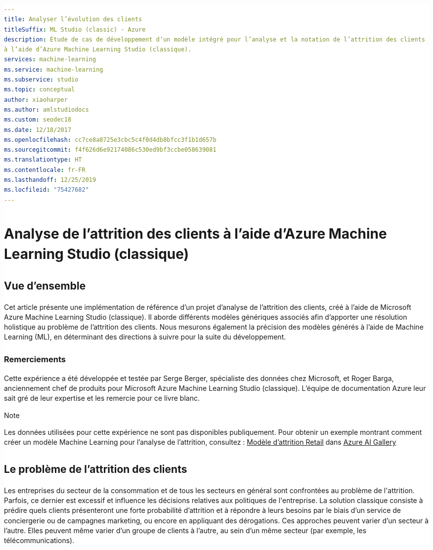 ```yaml
---
title: Analyser l’évolution des clients
titleSuffix: ML Studio (classic) - Azure
description: Étude de cas de développement d’un modèle intégré pour l’analyse et la notation de l’attrition des clients à l’aide d’Azure Machine Learning Studio (classique).
services: machine-learning
ms.service: machine-learning
ms.subservice: studio
ms.topic: conceptual
author: xiaoharper
ms.author: amlstudiodocs
ms.custom: seodec18
ms.date: 12/18/2017
ms.openlocfilehash: cc7ce8a8725e3cbc5c4f0d4db8bfcc3f1b1d657b
ms.sourcegitcommit: f4f626d6e92174086c530ed9bf3ccbe058639081
ms.translationtype: HT
ms.contentlocale: fr-FR
ms.lasthandoff: 12/25/2019
ms.locfileid: "75427682"
---
```

# <a name="analyze-customer-churn-using-azure-machine-learning-studio-classic"></a>Analyse de l’attrition des clients à l’aide d’Azure Machine Learning Studio (classique)
## <a name="overview"></a>Vue d’ensemble
Cet article présente une implémentation de référence d’un projet d’analyse de l’attrition des clients, créé à l’aide de Microsoft Azure Machine Learning Studio (classique). Il aborde différents modèles génériques associés afin d’apporter une résolution holistique au problème de l’attrition des clients. Nous mesurons également la précision des modèles générés à l’aide de Machine Learning (ML), en déterminant des directions à suivre pour la suite du développement.  

### <a name="acknowledgements"></a>Remerciements
Cette expérience a été développée et testée par Serge Berger, spécialiste des données chez Microsoft, et Roger Barga, anciennement chef de produits pour Microsoft Azure Machine Learning Studio (classique). L’équipe de documentation Azure leur sait gré de leur expertise et les remercie pour ce livre blanc.

> [!NOTE]
> Les données utilisées pour cette expérience ne sont pas disponibles publiquement. Pour obtenir un exemple montrant comment créer un modèle Machine Learning pour l’analyse de l’attrition, consultez : [Modèle d’attrition Retail](https://gallery.azure.ai/Collection/Retail-Customer-Churn-Prediction-Template-1) dans [Azure AI Gallery](https://gallery.azure.ai/)
> 
> 



## <a name="the-problem-of-customer-churn"></a>Le problème de l’attrition des clients
Les entreprises du secteur de la consommation et de tous les secteurs en général sont confrontées au problème de l'attrition. Parfois, ce dernier est excessif et influence les décisions relatives aux politiques de l'entreprise. La solution classique consiste à prédire quels clients présenteront une forte probabilité d’attrition et à répondre à leurs besoins par le biais d’un service de conciergerie ou de campagnes marketing, ou encore en appliquant des dérogations. Ces approches peuvent varier d’un secteur à l’autre. Elles peuvent même varier d’un groupe de clients à l’autre, au sein d’un même secteur (par exemple, les télécommunications).
